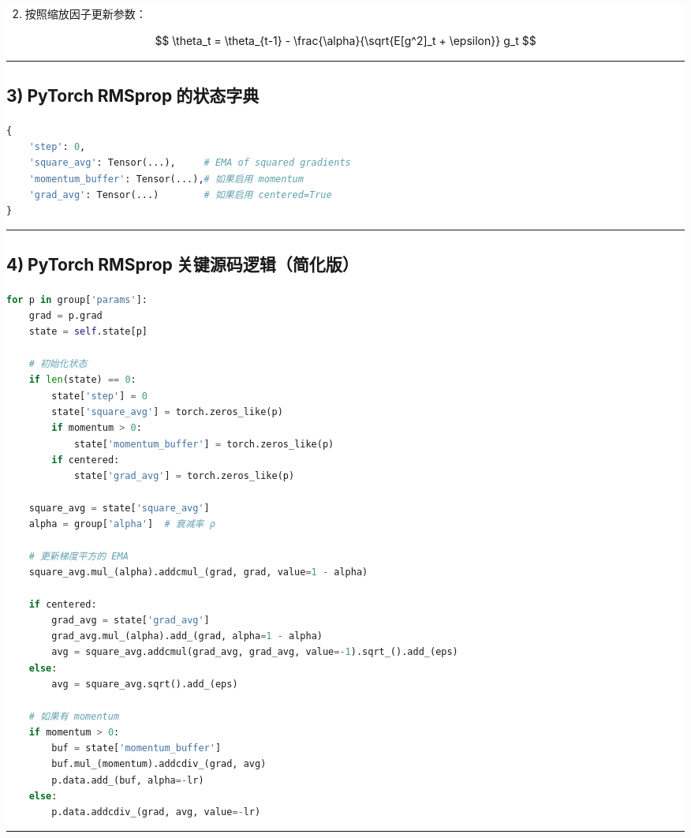 2.  按照缩放因子更新参数：
    

$$
\theta_t = \theta_{t-1} - \frac{\alpha}{\sqrt{E[g^2]_t + \epsilon}} g_t
$$

---

## **3) PyTorch RMSprop 的状态字典**

```python
{
    'step': 0,
    'square_avg': Tensor(...),     # EMA of squared gradients
    'momentum_buffer': Tensor(...),# 如果启用 momentum
    'grad_avg': Tensor(...)        # 如果启用 centered=True
}
```

---

## **4) PyTorch RMSprop 关键源码逻辑（简化版）**

```python
for p in group['params']:
    grad = p.grad
    state = self.state[p]

    # 初始化状态
    if len(state) == 0:
        state['step'] = 0
        state['square_avg'] = torch.zeros_like(p)
        if momentum > 0:
            state['momentum_buffer'] = torch.zeros_like(p)
        if centered:
            state['grad_avg'] = torch.zeros_like(p)

    square_avg = state['square_avg']
    alpha = group['alpha']  # 衰减率 ρ

    # 更新梯度平方的 EMA
    square_avg.mul_(alpha).addcmul_(grad, grad, value=1 - alpha)

    if centered:
        grad_avg = state['grad_avg']
        grad_avg.mul_(alpha).add_(grad, alpha=1 - alpha)
        avg = square_avg.addcmul(grad_avg, grad_avg, value=-1).sqrt_().add_(eps)
    else:
        avg = square_avg.sqrt().add_(eps)

    # 如果有 momentum
    if momentum > 0:
        buf = state['momentum_buffer']
        buf.mul_(momentum).addcdiv_(grad, avg)
        p.data.add_(buf, alpha=-lr)
    else:
        p.data.addcdiv_(grad, avg, value=-lr)
```

---